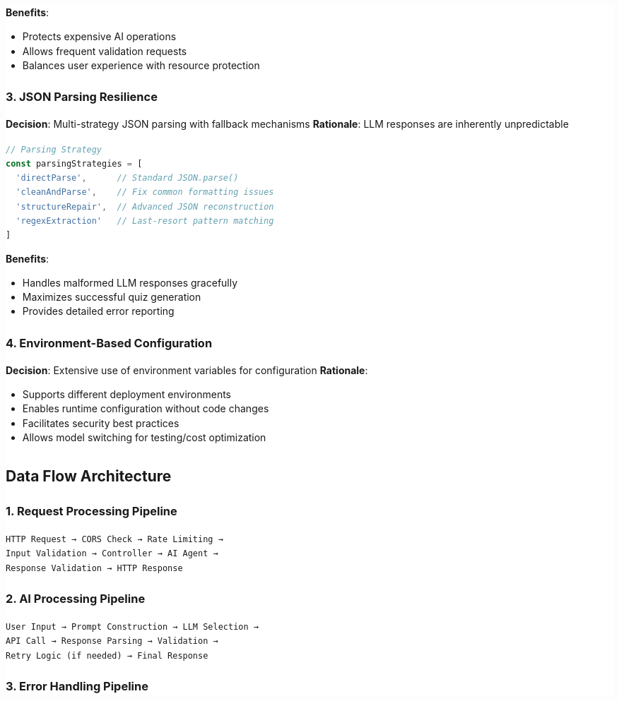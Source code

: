 **Benefits**:
- Protects expensive AI operations
- Allows frequent validation requests
- Balances user experience with resource protection

### 3. **JSON Parsing Resilience**

**Decision**: Multi-strategy JSON parsing with fallback mechanisms
**Rationale**: LLM responses are inherently unpredictable

```typescript
// Parsing Strategy
const parsingStrategies = [
  'directParse',      // Standard JSON.parse()
  'cleanAndParse',    // Fix common formatting issues  
  'structureRepair',  // Advanced JSON reconstruction
  'regexExtraction'   // Last-resort pattern matching
]
```

**Benefits**:
- Handles malformed LLM responses gracefully
- Maximizes successful quiz generation
- Provides detailed error reporting

### 4. **Environment-Based Configuration**

**Decision**: Extensive use of environment variables for configuration
**Rationale**:
- Supports different deployment environments
- Enables runtime configuration without code changes
- Facilitates security best practices
- Allows model switching for testing/cost optimization

## Data Flow Architecture

### 1. **Request Processing Pipeline**

```
HTTP Request → CORS Check → Rate Limiting → 
Input Validation → Controller → AI Agent → 
Response Validation → HTTP Response
```

### 2. **AI Processing Pipeline**

```
User Input → Prompt Construction → LLM Selection →
API Call → Response Parsing → Validation →
Retry Logic (if needed) → Final Response
```

### 3. **Error Handling Pipeline**
